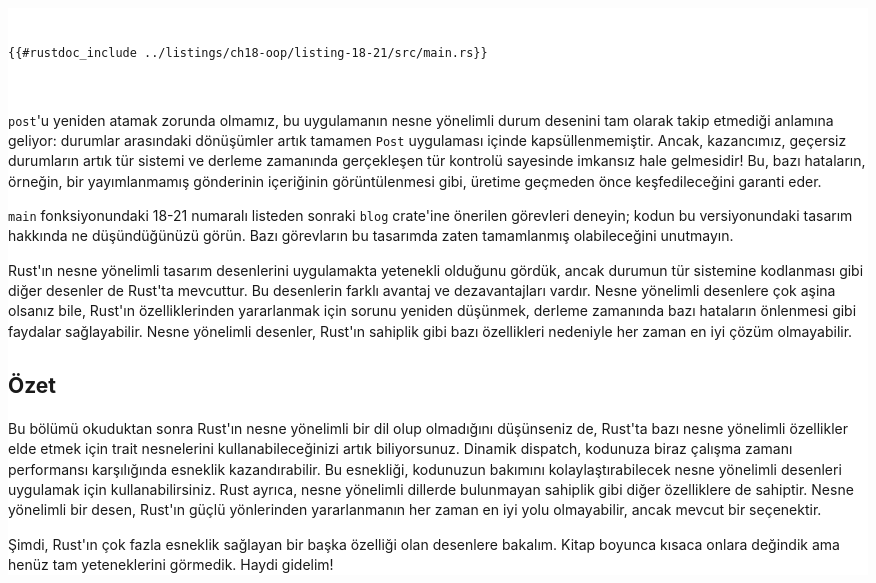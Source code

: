 <Listing number="18-21" file-name="src/main.rs" caption="Blog yazısı iş akışının yeni uygulamasını kullanmak için `main`'deki değişiklikler">

```rust,ignore
{{#rustdoc_include ../listings/ch18-oop/listing-18-21/src/main.rs}}
```

</Listing>

`post`'u yeniden atamak zorunda olmamız, bu uygulamanın nesne yönelimli durum desenini tam olarak takip etmediği anlamına geliyor: durumlar arasındaki dönüşümler artık tamamen `Post` uygulaması içinde kapsüllenmemiştir. Ancak, kazancımız, geçersiz durumların artık tür sistemi ve derleme zamanında gerçekleşen tür kontrolü sayesinde imkansız hale gelmesidir! Bu, bazı hataların, örneğin, bir yayımlanmamış gönderinin içeriğinin görüntülenmesi gibi, üretime geçmeden önce keşfedileceğini garanti eder.

`main` fonksiyonundaki 18-21 numaralı listeden sonraki `blog` crate'ine önerilen görevleri deneyin; kodun bu versiyonundaki tasarım hakkında ne düşündüğünüzü görün. Bazı görevların bu tasarımda zaten tamamlanmış olabileceğini unutmayın.

Rust'ın nesne yönelimli tasarım desenlerini uygulamakta yetenekli olduğunu gördük, ancak durumun tür sistemine kodlanması gibi diğer desenler de Rust'ta mevcuttur. Bu desenlerin farklı avantaj ve dezavantajları vardır. Nesne yönelimli desenlere çok aşina olsanız bile, Rust'ın özelliklerinden yararlanmak için sorunu yeniden düşünmek, derleme zamanında bazı hataların önlenmesi gibi faydalar sağlayabilir. Nesne yönelimli desenler, Rust'ın sahiplik gibi bazı özellikleri nedeniyle her zaman en iyi çözüm olmayabilir.

## Özet

Bu bölümü okuduktan sonra Rust'ın nesne yönelimli bir dil olup olmadığını düşünseniz de, Rust'ta bazı nesne yönelimli özellikler elde etmek için trait nesnelerini kullanabileceğinizi artık biliyorsunuz. Dinamik dispatch, kodunuza biraz çalışma zamanı performansı karşılığında esneklik kazandırabilir. Bu esnekliği, kodunuzun bakımını kolaylaştırabilecek nesne yönelimli desenleri uygulamak için kullanabilirsiniz. Rust ayrıca, nesne yönelimli dillerde bulunmayan sahiplik gibi diğer özelliklere de sahiptir. Nesne yönelimli bir desen, Rust'ın güçlü yönlerinden yararlanmanın her zaman en iyi yolu olmayabilir, ancak mevcut bir seçenektir.

Şimdi, Rust'ın çok fazla esneklik sağlayan bir başka özelliği olan desenlere bakalım. Kitap boyunca kısaca onlara değindik ama henüz tam yeteneklerini görmedik. Haydi gidelim!
